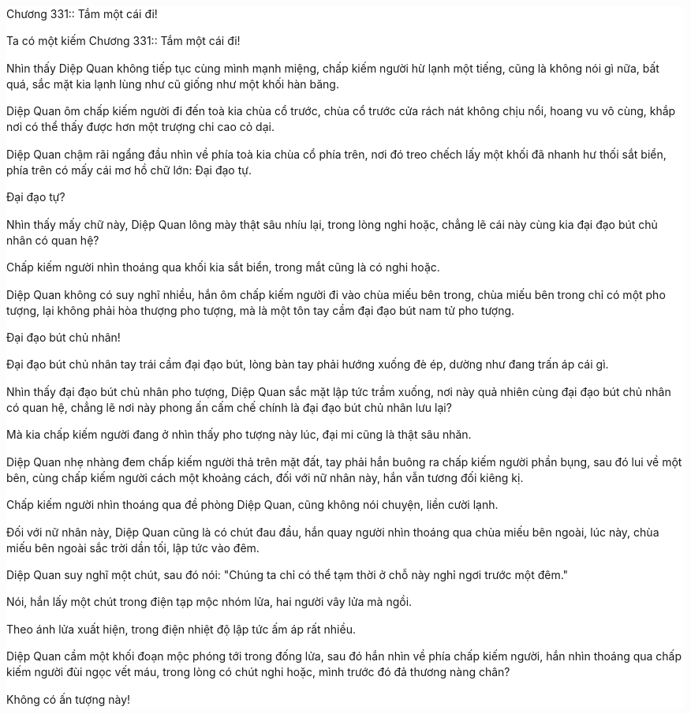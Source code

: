 




Chương 331:: Tắm một cái đi!


Ta có một kiếm Chương 331:: Tắm một cái đi!

Nhìn thấy Diệp Quan không tiếp tục cùng mình mạnh miệng, chấp kiếm người hừ lạnh một tiếng, cũng là không nói gì nữa, bất quá, sắc mặt kia lạnh lùng như cũ giống như một khối hàn băng.

Diệp Quan ôm chấp kiếm người đi đến toà kia chùa cổ trước, chùa cổ trước cửa rách nát không chịu nổi, hoang vu vô cùng, khắp nơi có thể thấy được hơn một trượng chi cao cỏ dại.

Diệp Quan chậm rãi ngẩng đầu nhìn về phía toà kia chùa cổ phía trên, nơi đó treo chếch lấy một khối đã nhanh hư thối sắt biển, phía trên có mấy cái mơ hồ chữ lớn: Đại đạo tự.

Đại đạo tự?

Nhìn thấy mấy chữ này, Diệp Quan lông mày thật sâu nhíu lại, trong lòng nghi hoặc, chẳng lẽ cái này cùng kia đại đạo bút chủ nhân có quan hệ?

Chấp kiếm người nhìn thoáng qua khối kia sắt biển, trong mắt cũng là có nghi hoặc.

Diệp Quan không có suy nghĩ nhiều, hắn ôm chấp kiếm người đi vào chùa miếu bên trong, chùa miếu bên trong chỉ có một pho tượng, lại không phải hòa thượng pho tượng, mà là một tôn tay cầm đại đạo bút nam tử pho tượng.

Đại đạo bút chủ nhân!

Đại đạo bút chủ nhân tay trái cầm đại đạo bút, lòng bàn tay phải hướng xuống đè ép, dường như đang trấn áp cái gì.

Nhìn thấy đại đạo bút chủ nhân pho tượng, Diệp Quan sắc mặt lập tức trầm xuống, nơi này quả nhiên cùng đại đạo bút chủ nhân có quan hệ, chẳng lẽ nơi này phong ấn cấm chế chính là đại đạo bút chủ nhân lưu lại?

Mà kia chấp kiếm người đang ở nhìn thấy pho tượng này lúc, đại mi cũng là thật sâu nhăn.

Diệp Quan nhẹ nhàng đem chấp kiếm người thả trên mặt đất, tay phải hắn buông ra chấp kiếm người phần bụng, sau đó lui về một bên, cùng chấp kiếm người cách một khoảng cách, đối với nữ nhân này, hắn vẫn tương đối kiêng kị.

Chấp kiếm người nhìn thoáng qua đề phòng Diệp Quan, cũng không nói chuyện, liền cười lạnh.

Đối với nữ nhân này, Diệp Quan cũng là có chút đau đầu, hắn quay người nhìn thoáng qua chùa miếu bên ngoài, lúc này, chùa miếu bên ngoài sắc trời dần tối, lập tức vào đêm.

Diệp Quan suy nghĩ một chút, sau đó nói: "Chúng ta chỉ có thể tạm thời ở chỗ này nghỉ ngơi trước một đêm."

Nói, hắn lấy một chút trong điện tạp mộc nhóm lửa, hai người vây lửa mà ngồi.

Theo ánh lửa xuất hiện, trong điện nhiệt độ lập tức ấm áp rất nhiều.

Diệp Quan cầm một khối đoạn mộc phóng tới trong đống lửa, sau đó hắn nhìn về phía chấp kiếm người, hắn nhìn thoáng qua chấp kiếm người đùi ngọc vết máu, trong lòng có chút nghi hoặc, mình trước đó đả thương nàng chân?

Không có ấn tượng này!
